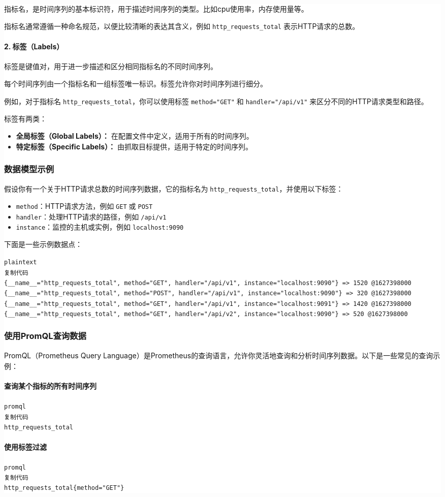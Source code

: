 指标名，是时间序列的基本标识符，用于描述时间序列的类型。比如cpu使用率，内存使用量等。

指标名通常遵循一种命名规范，以便比较清晰的表达其含义，例如 `http_requests_total` 表示HTTP请求的总数。

#### 2. 标签（Labels）

标签是键值对，用于进一步描述和区分相同指标名的不同时间序列。

每个时间序列由一个指标名和一组标签唯一标识。标签允许你对时间序列进行细分。

例如，对于指标名 `http_requests_total`，你可以使用标签 `method="GET"` 和 `handler="/api/v1"` 来区分不同的HTTP请求类型和路径。

标签有两类：

-   **全局标签（Global Labels）：** 在配置文件中定义，适用于所有的时间序列。
-   **特定标签（Specific Labels）：** 由抓取目标提供，适用于特定的时间序列。



### 数据模型示例

假设你有一个关于HTTP请求总数的时间序列数据，它的指标名为 `http_requests_total`，并使用以下标签：

-   `method`：HTTP请求方法，例如 `GET` 或 `POST`
-   `handler`：处理HTTP请求的路径，例如 `/api/v1`
-   `instance`：监控的主机或实例，例如 `localhost:9090`

下面是一些示例数据点：

```
plaintext
复制代码
{__name__="http_requests_total", method="GET", handler="/api/v1", instance="localhost:9090"} => 1520 @1627398000
{__name__="http_requests_total", method="POST", handler="/api/v1", instance="localhost:9090"} => 320 @1627398000
{__name__="http_requests_total", method="GET", handler="/api/v1", instance="localhost:9091"} => 1420 @1627398000
{__name__="http_requests_total", method="GET", handler="/api/v2", instance="localhost:9090"} => 520 @1627398000
```



### 使用PromQL查询数据

PromQL（Prometheus Query Language）是Prometheus的查询语言，允许你灵活地查询和分析时间序列数据。以下是一些常见的查询示例：

#### 查询某个指标的所有时间序列

```
promql
复制代码
http_requests_total
```

#### 使用标签过滤

```
promql
复制代码
http_requests_total{method="GET"}
```
